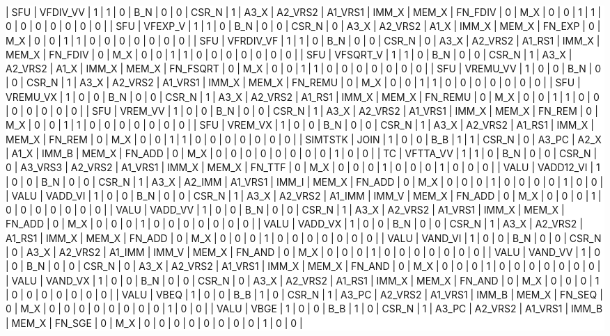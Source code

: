 | SFU        | VFDIV_VV         |       1 |    1 |         0 | B_N    |         0 |        0 | CSR_N |       1 | A3_X      | A2_VRS2   | A1_VRS1   | IMM_X    | MEM_X    | FN_FDIV     |     0 | M_X      |        0 |       0 |     1 |     1 |        0 |         0 |     0 |    0 |         0 |   0 |   0 |
| SFU        | VFEXP_V          |       1 |    1 |         0 | B_N    |         0 |        0 | CSR_N |       0 | A3_X      | A2_VRS2   | A1_X      | IMM_X    | MEM_X    | FN_EXP      |     0 | M_X      |        0 |       0 |     1 |     1 |        0 |         0 |     0 |    0 |         0 |   0 |   0 |
| SFU        | VFRDIV_VF        |       1 |    1 |         0 | B_N    |         0 |        0 | CSR_N |       0 | A3_X      | A2_VRS2   | A1_RS1    | IMM_X    | MEM_X    | FN_FDIV     |     0 | M_X      |        0 |       0 |     1 |     1 |        0 |         0 |     0 |    0 |         0 |   0 |   0 |
| SFU        | VFSQRT_V         |       1 |    1 |         0 | B_N    |         0 |        0 | CSR_N |       1 | A3_X      | A2_VRS2   | A1_X      | IMM_X    | MEM_X    | FN_FSQRT    |     0 | M_X      |        0 |       0 |     1 |     1 |        0 |         0 |     0 |    0 |         0 |   0 |   0 |
| SFU        | VREMU_VV         |       1 |    0 |         0 | B_N    |         0 |        0 | CSR_N |       1 | A3_X      | A2_VRS2   | A1_VRS1   | IMM_X    | MEM_X    | FN_REMU     |     0 | M_X      |        0 |       0 |     1 |     1 |        0 |         0 |     0 |    0 |         0 |   0 |   0 |
| SFU        | VREMU_VX         |       1 |    0 |         0 | B_N    |         0 |        0 | CSR_N |       1 | A3_X      | A2_VRS2   | A1_RS1    | IMM_X    | MEM_X    | FN_REMU     |     0 | M_X      |        0 |       0 |     1 |     1 |        0 |         0 |     0 |    0 |         0 |   0 |   0 |
| SFU        | VREM_VV          |       1 |    0 |         0 | B_N    |         0 |        0 | CSR_N |       1 | A3_X      | A2_VRS2   | A1_VRS1   | IMM_X    | MEM_X    | FN_REM      |     0 | M_X      |        0 |       0 |     1 |     1 |        0 |         0 |     0 |    0 |         0 |   0 |   0 |
| SFU        | VREM_VX          |       1 |    0 |         0 | B_N    |         0 |        0 | CSR_N |       1 | A3_X      | A2_VRS2   | A1_RS1    | IMM_X    | MEM_X    | FN_REM      |     0 | M_X      |        0 |       0 |     1 |     1 |        0 |         0 |     0 |    0 |         0 |   0 |   0 |
| SIMTSTK    | JOIN             |       1 |    0 |         0 | B_B    |         1 |        1 | CSR_N |       0 | A3_PC     | A2_X      | A1_X      | IMM_B    | MEM_X    | FN_ADD      |     0 | M_X      |        0 |       0 |     0 |     0 |        0 |         0 |     0 |    0 |         1 |   0 |   0 |
| TC         | VFTTA_VV         |       1 |    1 |         0 | B_N    |         0 |        0 | CSR_N |       0 | A3_VRS3   | A2_VRS2   | A1_VRS1   | IMM_X    | MEM_X    | FN_TTF      |     0 | M_X      |        0 |       0 |     0 |     1 |        0 |         0 |     0 |    1 |         0 |   0 |   0 |
| VALU       | VADD12_VI        |       1 |    0 |         0 | B_N    |         0 |        0 | CSR_N |       1 | A3_X      | A2_IMM    | A1_VRS1   | IMM_I    | MEM_X    | FN_ADD      |     0 | M_X      |        0 |       0 |     0 |     1 |        0 |         0 |     0 |    0 |         1 |   0 |   0 |
| VALU       | VADD_VI          |       1 |    0 |         0 | B_N    |         0 |        0 | CSR_N |       1 | A3_X      | A2_VRS2   | A1_IMM    | IMM_V    | MEM_X    | FN_ADD      |     0 | M_X      |        0 |       0 |     0 |     1 |        0 |         0 |     0 |    0 |         0 |   0 |   0 |
| VALU       | VADD_VV          |       1 |    0 |         0 | B_N    |         0 |        0 | CSR_N |       1 | A3_X      | A2_VRS2   | A1_VRS1   | IMM_X    | MEM_X    | FN_ADD      |     0 | M_X      |        0 |       0 |     0 |     1 |        0 |         0 |     0 |    0 |         0 |   0 |   0 |
| VALU       | VADD_VX          |       1 |    0 |         0 | B_N    |         0 |        0 | CSR_N |       1 | A3_X      | A2_VRS2   | A1_RS1    | IMM_X    | MEM_X    | FN_ADD      |     0 | M_X      |        0 |       0 |     0 |     1 |        0 |         0 |     0 |    0 |         0 |   0 |   0 |
| VALU       | VAND_VI          |       1 |    0 |         0 | B_N    |         0 |        0 | CSR_N |       0 | A3_X      | A2_VRS2   | A1_IMM    | IMM_V    | MEM_X    | FN_AND      |     0 | M_X      |        0 |       0 |     0 |     1 |        0 |         0 |     0 |    0 |         0 |   0 |   0 |
| VALU       | VAND_VV          |       1 |    0 |         0 | B_N    |         0 |        0 | CSR_N |       0 | A3_X      | A2_VRS2   | A1_VRS1   | IMM_X    | MEM_X    | FN_AND      |     0 | M_X      |        0 |       0 |     0 |     1 |        0 |         0 |     0 |    0 |         0 |   0 |   0 |
| VALU       | VAND_VX          |       1 |    0 |         0 | B_N    |         0 |        0 | CSR_N |       0 | A3_X      | A2_VRS2   | A1_RS1    | IMM_X    | MEM_X    | FN_AND      |     0 | M_X      |        0 |       0 |     0 |     1 |        0 |         0 |     0 |    0 |         0 |   0 |   0 |
| VALU       | VBEQ             |       1 |    0 |         0 | B_B    |         1 |        0 | CSR_N |       1 | A3_PC     | A2_VRS2   | A1_VRS1   | IMM_B    | MEM_X    | FN_SEQ      |     0 | M_X      |        0 |       0 |     0 |     0 |        0 |         0 |     0 |    0 |         1 |   0 |   0 |
| VALU       | VBGE             |       1 |    0 |         0 | B_B    |         1 |        0 | CSR_N |       1 | A3_PC     | A2_VRS2   | A1_VRS1   | IMM_B    | MEM_X    | FN_SGE      |     0 | M_X      |        0 |       0 |     0 |     0 |        0 |         0 |     0 |    0 |         1 |   0 |   0 |